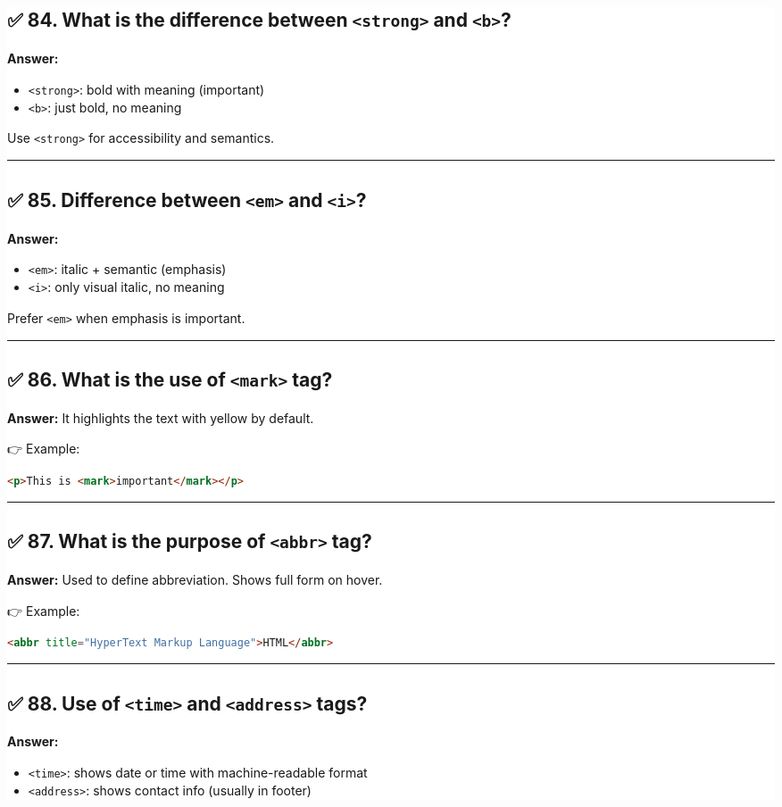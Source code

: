## ✅ 84. What is the difference between `<strong>` and `<b>`?

**Answer:**

* `<strong>`: bold with meaning (important)
* `<b>`: just bold, no meaning

Use `<strong>` for accessibility and semantics.

---

## ✅ 85. Difference between `<em>` and `<i>`?

**Answer:**

* `<em>`: italic + semantic (emphasis)
* `<i>`: only visual italic, no meaning

Prefer `<em>` when emphasis is important.

---

## ✅ 86. What is the use of `<mark>` tag?

**Answer:**
It highlights the text with yellow by default.

👉 Example:

```html
<p>This is <mark>important</mark></p>
```

---

## ✅ 87. What is the purpose of `<abbr>` tag?

**Answer:**
Used to define abbreviation. Shows full form on hover.

👉 Example:

```html
<abbr title="HyperText Markup Language">HTML</abbr>
```

---

## ✅ 88. Use of `<time>` and `<address>` tags?

**Answer:**

* `<time>`: shows date or time with machine-readable format
* `<address>`: shows contact info (usually in footer)
